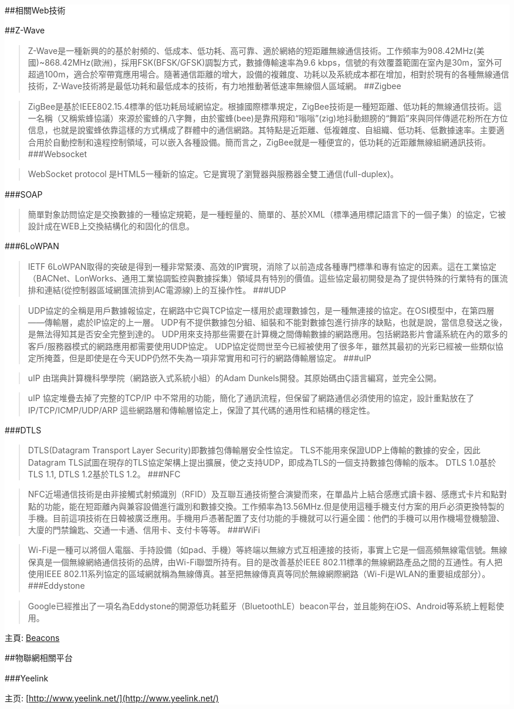 ##相關Web技術

##Z-Wave

> Z-Wave是一種新興的的基於射頻的、低成本、低功耗、高可靠、適於網絡的短距離無線通信技術。工作頻率为908.42MHz(美國)~868.42MHz(歐洲)，採用FSK(BFSK/GFSK)調製方式，數據傳輸速率為9.6 kbps，信號的有效覆蓋範圍在室內是30m，室外可超過100m，適合於窄帶寬應用場合。隨著通信距離的增大，設備的複雜度、功耗以及系統成本都在增加，相對於現有的各種無線通信技術，Z-Wave技術將是最低功耗和最低成本的技術，有力地推動著低速率無線個人區域網。
##Zigbee

> ZigBee是基於IEEE802.15.4標準的低功耗局域網協定。根據國際標準規定，ZigBee技術是一種短距離、低功耗的無線通信技術。這一名稱（又稱紫蜂協議）來源於蜜蜂的八字舞，由於蜜蜂(bee)是靠飛翔和“嗡嗡”(zig)地抖動翅膀的“舞蹈”來與同伴傳遞花粉所在方位信息，也就是說蜜蜂依靠這樣的方式構成了群體中的通信網路。其特點是近距離、低複雜度、自組織、低功耗、低數據速率。主要適合用於自動控制和遠程控制領域，可以嵌入各種設備。簡而言之，ZigBee就是一種便宜的，低功耗的近距離無線組網通訊技術。
###Websocket

> WebSocket protocol 是HTML5一種新的協定。它是實現了瀏覽器與服務器全雙工通信(full-duplex)。

###SOAP

> 簡單對象訪問協定是交換數據的一種協定規範，是一種輕量的、簡單的、基於XML（標準通用標記語言下的一個子集）的協定，它被設計成在WEB上交換結構化的和固化的信息。

###6LoWPAN

> IETF 6LoWPAN取得的突破是得到一種非常緊湊、高效的IP實現，消除了以前造成各種專門標準和專有協定的因素。這在工業協定（BACNet、LonWorks、通用工業協調監控與數據採集）領域具有特別的價值。這些協定最初開發是為了提​​供特殊的行業特有的匯流排和連結(從控制器區域網匯流排到AC電源線)上的互操作性。
###UDP

> UDP協定的全稱是用戶數據報協定，在網路中它與TCP協定一樣用於處理數據包，是一種無連接的協定。在OSI模型中，在第四層——傳輸層，處於IP協定的上一層。 UDP有不提供數據包分組、組裝和不能對數據包進行排序的缺點，也就是說，當信息發送之後，是無法得知其是否安全完整到達的。 UDP用來支持那些需要在計算機之間傳輸數據的網路應用。包括網路影片會議系統在內的眾多的客戶/服務器模式的網路應用都需要使用UDP協定。 UDP協定從問世至今已經被使用了很多年，雖然其最初的光彩已經被一些類似協定所掩蓋，但是即使是在今天UDP仍然不失為一項非常實用和可行的網路傳輸層協定。
###uIP

> uIP 由瑞典計算機科學學院（網路嵌入式系統小組）的Adam Dunkels開發。其原始碼由Ç語言編寫，並完全公開。

> uIP 協定堆疊去掉了完整的TCP/IP 中不常用的功能，簡化了通訊流程，但保留了網路通信必須使用的協定，設計重點放在了
IP/TCP/ICMP/UDP/ARP 這些網路層和傳輸層協定上，保證了其代碼的通用性和結構的穩定性。


###DTLS

> DTLS(Datagram Transport Layer Security)即數據包傳輸層安全性協定。 TLS不能用來保證UDP上傳輸的數據的安全，因此Datagram TLS試圖在現存的TLS協定架構上提出擴展，使之支持UDP，即成為TLS的一個支持數據包傳輸的版本。 DTLS 1.0基於TLS 1.1, DTLS 1.2基於TLS 1.2。
###NFC

> NFC近場通信技術是由非接觸式射頻識別（RFID）及互聯互通技術整合演變而來，在單晶片上結合感應式讀卡器、感應式卡片和點對點的功能，能在短距離內與兼容設備進行識別和數據交換。工作頻率為13.56MHz.但是使用這種手機支付方案的用戶必須更換特製的手機。目前這項技術在日韓被廣泛應用。手機用戶憑著配置了支付功能的手機就可以行遍全國：他們的手機可以用作機場登機驗證、大廈的門禁鑰匙、交通一卡通、信用卡、支付卡等等。
###WiFi

> Wi-Fi是一種可以將個人電腦、手持設備（如pad、手機）等終端以無線方式互相連接的技術，事實上它是一個高頻無線電信號。無線保真是一個無線網絡通信技術的品牌，由Wi-Fi聯盟所持有。目的是改善基於IEEE 802.11標準的無線網路產品之間的互通性。有人把使用IEEE 802.11系列協定的區域網就稱為無線傳真。甚至把無線傳真真等同於無線網際網路（Wi-Fi是WLAN的重要組成部分）。
###Eddystone

>  Google已經推出了一項名為Eddystone的開源低功耗藍牙（BluetoothLE）beacon平台，並且能夠在iOS、Android等系統上輕鬆使用。

主頁: [Beacons](https://developers.google.com/beacons/)

##物聯網相關平台

###Yeelink

主页: [http://www.yeelink.net/](http://www.yeelink.net/)
